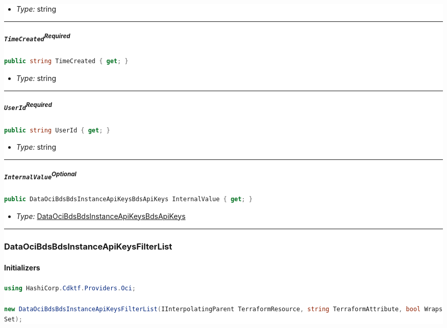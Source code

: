 - *Type:* string

---

##### `TimeCreated`<sup>Required</sup> <a name="TimeCreated" id="rhizo-co-terraform-provider-oci.dataOciBdsBdsInstanceApiKeys.DataOciBdsBdsInstanceApiKeysBdsApiKeysOutputReference.property.timeCreated"></a>

```csharp
public string TimeCreated { get; }
```

- *Type:* string

---

##### `UserId`<sup>Required</sup> <a name="UserId" id="rhizo-co-terraform-provider-oci.dataOciBdsBdsInstanceApiKeys.DataOciBdsBdsInstanceApiKeysBdsApiKeysOutputReference.property.userId"></a>

```csharp
public string UserId { get; }
```

- *Type:* string

---

##### `InternalValue`<sup>Optional</sup> <a name="InternalValue" id="rhizo-co-terraform-provider-oci.dataOciBdsBdsInstanceApiKeys.DataOciBdsBdsInstanceApiKeysBdsApiKeysOutputReference.property.internalValue"></a>

```csharp
public DataOciBdsBdsInstanceApiKeysBdsApiKeys InternalValue { get; }
```

- *Type:* <a href="#rhizo-co-terraform-provider-oci.dataOciBdsBdsInstanceApiKeys.DataOciBdsBdsInstanceApiKeysBdsApiKeys">DataOciBdsBdsInstanceApiKeysBdsApiKeys</a>

---


### DataOciBdsBdsInstanceApiKeysFilterList <a name="DataOciBdsBdsInstanceApiKeysFilterList" id="rhizo-co-terraform-provider-oci.dataOciBdsBdsInstanceApiKeys.DataOciBdsBdsInstanceApiKeysFilterList"></a>

#### Initializers <a name="Initializers" id="rhizo-co-terraform-provider-oci.dataOciBdsBdsInstanceApiKeys.DataOciBdsBdsInstanceApiKeysFilterList.Initializer"></a>

```csharp
using HashiCorp.Cdktf.Providers.Oci;

new DataOciBdsBdsInstanceApiKeysFilterList(IInterpolatingParent TerraformResource, string TerraformAttribute, bool WrapsSet);
```
